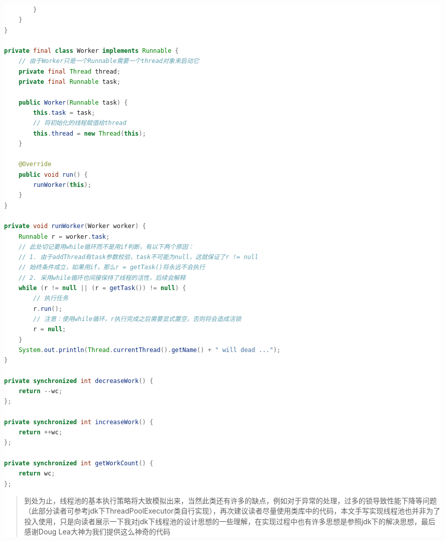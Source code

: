 ``` java
		}
	}
}

private final class Worker implements Runnable {
	// 由于Worker只是一个Runnable需要一个thread对象来启动它
	private final Thread thread;
	private final Runnable task;
	
	public Worker(Runnable task) {
		this.task = task;
		// 将初始化的线程赋值给thread
		this.thread = new Thread(this);
	}
	
	@Override
	public void run() {
		runWorker(this);
	}
}

private void runWorker(Worker worker) {
	Runnable r = worker.task;	
	// 此处切记要用while循环而不是用if判断，有以下两个原因：
	// 1. 由于addThread有task参数校验，task不可能为null，这就保证了r != null
	// 始终条件成立，如果用if，那么r = getTask()将永远不会执行
	// 2. 采用while循环也间接保持了线程的活性，后续会解释
	while (r != null || (r = getTask()) != null) {
		// 执行任务
		r.run();
		// 注意：使用while循环，r执行完成之后需要显式置空，否则将会造成活锁
		r = null;
	}
	System.out.println(Thread.currentThread().getName() + " will dead ...");
}

private synchronized int decreaseWork() {
	return --wc;
};

private synchronized int increaseWork() {
	return ++wc;
};

private synchronized int getWorkCount() {
	return wc;
};
```

> 到处为止，线程池的基本执行策略将大致模拟出来，当然此类还有许多的缺点，例如对于异常的处理，过多的锁导致性能下降等问题（此部分读者可参考jdk下ThreadPoolExecutor类自行实现），再次建议读者尽量使用类库中的代码，本文手写实现线程池也并非为了投入使用，只是向读者展示一下我对jdk下线程池的设计思想的一些理解，在实现过程中也有许多思想是参照jdk下的解决思想，最后感谢Doug Lea大神为我们提供这么神奇的代码
